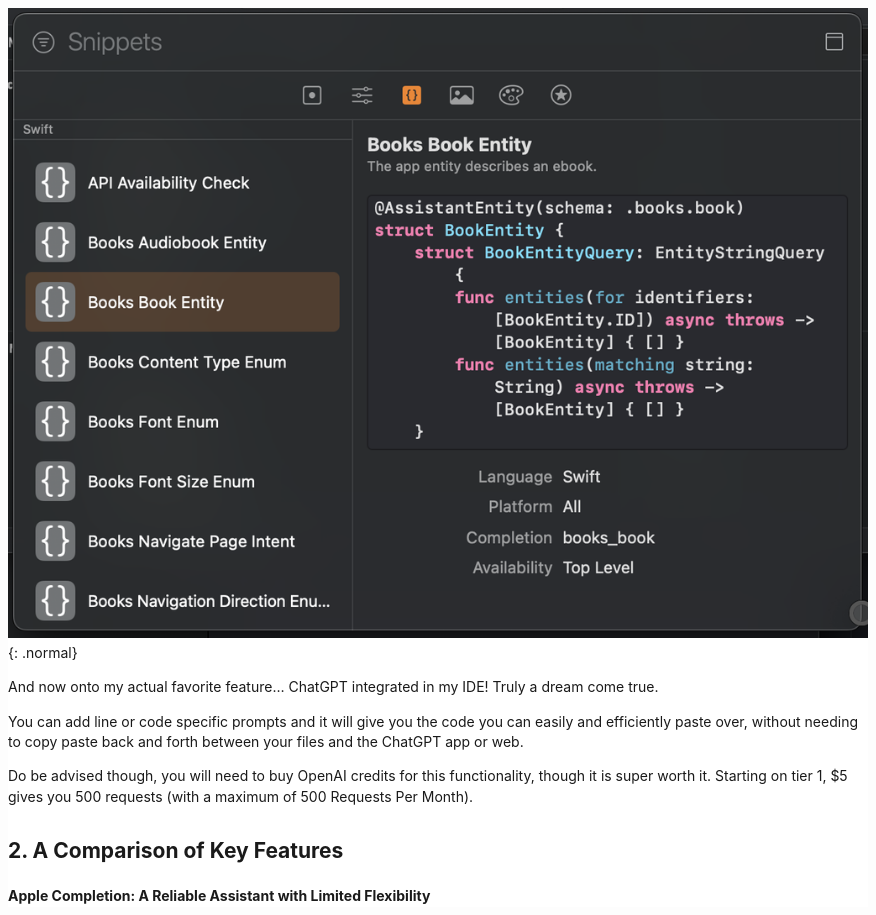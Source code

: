 ![Desktop View](/assets/img/CopilotCodeSnippets.png){: .normal}

And now onto my actual favorite feature… ChatGPT integrated in my IDE! Truly a dream come true.

<iframe class="embed-video" loading="lazy" src="/assets/img/CopilotChatGPT.mp4" frameborder="0" allow="accelerometer; autoplay; clipboard-write; encrypted-media; gyroscope; picture-in-picture" allowfullscreen=""></iframe>


You can add line or code specific prompts and it will give you the code you can easily and efficiently paste over, without needing to copy paste back and forth between your files and the ChatGPT app or web.

Do be advised though, you will need to buy OpenAI credits for this functionality, though it is super worth it. Starting on tier 1, $5 gives you 500 requests (with a maximum of 500 Requests Per Month).


## 2. A Comparison of Key Features

#### Apple Completion: A Reliable Assistant with Limited Flexibility
